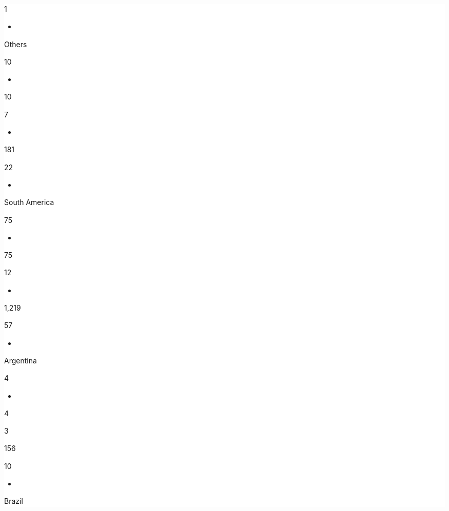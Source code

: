 1
 
-
 
Others
 
10
 
-
 
10
 
7
 
-
 
181
 
22
 
-
 
 
 
 
 
 
 
 
 
 
 
South 
America
 
75
 
-
 
75
 
12
 
-
 
1,219
 
57
 
-
 
Argentina
 
4
 
-
 
4
 
3
 
 
156
 
10
 
-
 
Brazil
 